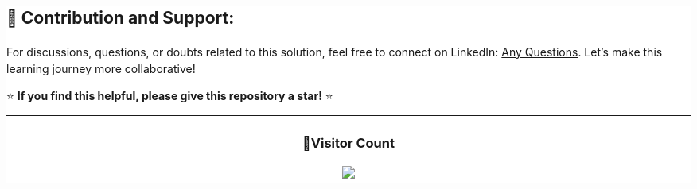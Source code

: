 ## 🎯 **Contribution and Support:**

For discussions, questions, or doubts related to this solution, feel free to connect on LinkedIn: [Any Questions](https://www.linkedin.com/in/patel-hetkumar-sandipbhai-8b110525a/). Let’s make this learning journey more collaborative!

⭐ **If you find this helpful, please give this repository a star!** ⭐

---

<div align="center">
  <h3><b>📍Visitor Count</b></h3>
</div>

<p align="center">
  <img src="https://visitor-badge.laobi.icu/badge?page_id=Hunterdii.GeeksforGeeks-POTD" />
</p>
